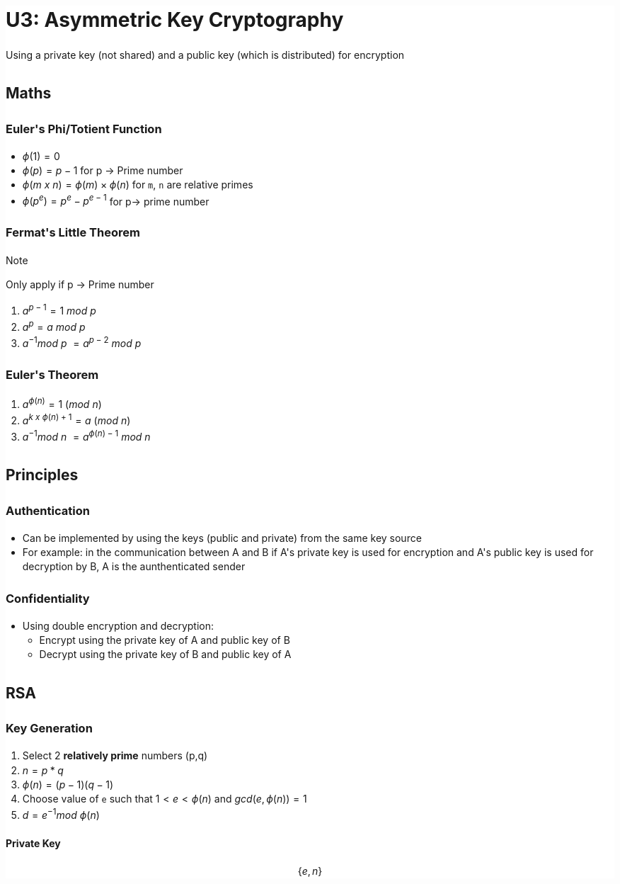 # U3: Asymmetric Key Cryptography
Using a private key (not shared) and a public key (which is distributed) for encryption

## Maths
### Euler's Phi/Totient Function
- $\phi(1) = 0$
- $\phi(p) = p - 1$ for p -> Prime number
- $\phi(m\ x\ n) = \phi(m) \times \phi(n)$ for `m`, `n` are relative primes
- $\phi(p^e) = p^e - p^{e - 1}$ for p-> prime number

### Fermat's Little Theorem

> [!NOTE]
> Only apply if p -> Prime number

1. $a^{p - 1} = 1\ mod\ p$
2. $a^p = a\ mod\ p$
2. $a^{-1} mod\ p\ = a^{p - 2}\ mod\ p$

### Euler's Theorem
1. $a^{\phi(n)} = 1\ (mod\ n)$
2. $a^{k\ x\ \phi(n) + 1} = a\ (mod\ n)$
3. $a^{-1} mod\ n\ = a^{\phi(n) - 1}\ mod\ n$

## Principles
### Authentication
- Can be implemented by using the keys (public and private) from the same key source
- For example: in the communication between A and B if A's private key is used for encryption and A's public key is used for decryption by B, A is the aunthenticated sender 

### Confidentiality
- Using double encryption and decryption:
  - Encrypt using the private key of A and public key of B
  - Decrypt using the private key of B and public key of A

## RSA
### Key Generation
1. Select 2 **relatively prime** numbers (p,q)
2. $n = p * q$
3. $\phi(n) = (p - 1)(q - 1)$
4. Choose value of `e` such that $1 < e < \phi(n)$ and $gcd(e,\phi(n)) = 1$
5. $d = e^{-1} mod\ \phi(n)$

#### Private Key
$$\{e,n\}$$

